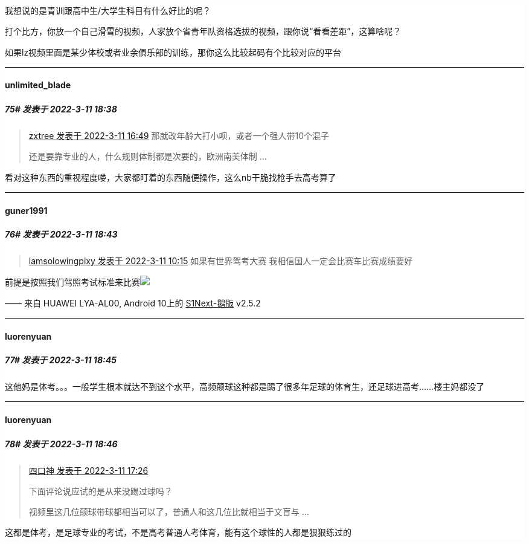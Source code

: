我想说的是青训跟高中生/大学生科目有什么好比的呢？

打个比方，你放一个自己滑雪的视频，人家放个省青年队资格选拔的视频，跟你说“看看差距”，这算啥呢？

如果lz视频里面是某少体校或者业余俱乐部的训练，那你这么比较起码有个比较对应的平台

*****

####  unlimited_blade  
##### 75#       发表于 2022-3-11 18:38

<blockquote><a href="httphttps://bbs.saraba1st.com/2b/forum.php?mod=redirect&amp;goto=findpost&amp;pid=55006602&amp;ptid=2057100" target="_blank">zxtree 发表于 2022-3-11 16:49</a>
那就改年龄大打小呗，或者一个强人带10个混子

还是要靠专业的人，什么规则体制都是次要的，欧洲南美体制 ...</blockquote>
看对这种东西的重视程度喽，大家都盯着的东西随便操作，这么nb干脆找枪手去高考算了

*****

####  guner1991  
##### 76#       发表于 2022-3-11 18:43

<blockquote><a href="httphttps://bbs.saraba1st.com/2b/forum.php?mod=redirect&amp;goto=findpost&amp;pid=55001521&amp;ptid=2057100" target="_blank">iamsolowingpixy 发表于 2022-3-11 10:15</a>
如果有世界驾考大赛 我相信国人一定会比赛车比赛成绩要好</blockquote>
前提是按照我们驾照考试标准来比赛<img src="https://static.saraba1st.com/image/smiley/face2017/047.png" referrerpolicy="no-referrer">

—— 来自 HUAWEI LYA-AL00, Android 10上的 [S1Next-鹅版](https://github.com/ykrank/S1-Next/releases) v2.5.2

*****

####  luorenyuan  
##### 77#       发表于 2022-3-11 18:45

这他妈是体考。。。一般学生根本就达不到这个水平，高频颠球这种都是踢了很多年足球的体育生，还足球进高考……楼主妈都没了

*****

####  luorenyuan  
##### 78#       发表于 2022-3-11 18:46

<blockquote><a href="httphttps://bbs.saraba1st.com/2b/forum.php?mod=redirect&amp;goto=findpost&amp;pid=55007105&amp;ptid=2057100" target="_blank">四口神 发表于 2022-3-11 17:26</a>

下面评论说应试的是从来没踢过球吗？

视频里这几位颠球带球都相当可以了，普通人和这几位比就相当于文盲与 ...</blockquote>
这都是体考，是足球专业的考试，不是高考普通人考体育，能有这个球性的人都是狠狠练过的

